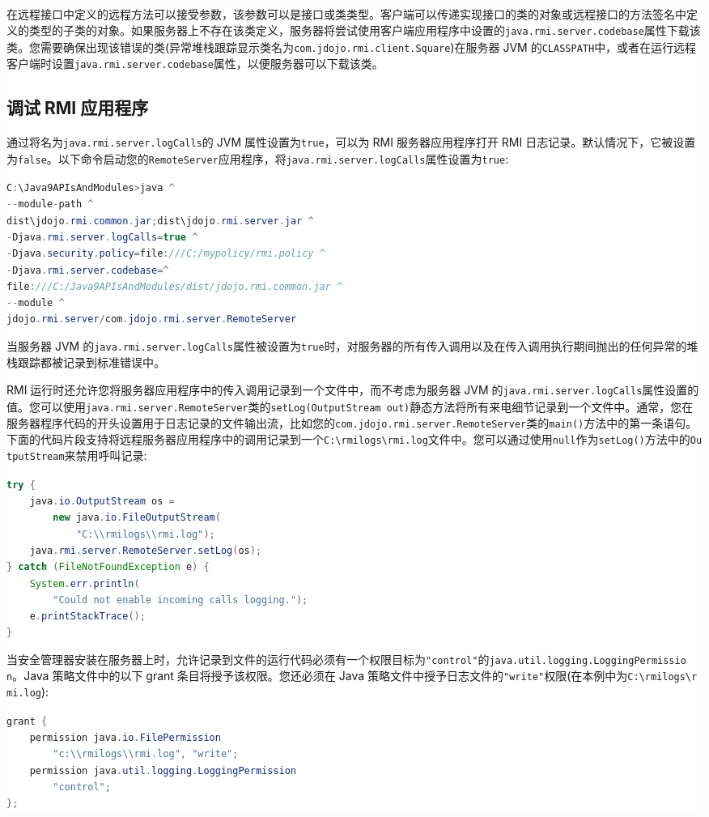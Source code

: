 在远程接口中定义的远程方法可以接受参数，该参数可以是接口或类类型。客户端可以传递实现接口的类的对象或远程接口的方法签名中定义的类型的子类的对象。如果服务器上不存在该类定义，服务器将尝试使用客户端应用程序中设置的`java.rmi.server.codebase`属性下载该类。您需要确保出现该错误的类(异常堆栈跟踪显示类名为`com.jdojo.rmi.client.Square`)在服务器 JVM 的`CLASSPATH`中，或者在运行远程客户端时设置`java.rmi.server.codebase`属性，以便服务器可以下载该类。

## 调试 RMI 应用程序

通过将名为`java.rmi.server.logCalls`的 JVM 属性设置为`true`，可以为 RMI 服务器应用程序打开 RMI 日志记录。默认情况下，它被设置为`false`。以下命令启动您的`RemoteServer`应用程序，将`java.rmi.server.logCalls`属性设置为`true`:

```java
C:\Java9APIsAndModules>java ^
--module-path ^
dist\jdojo.rmi.common.jar;dist\jdojo.rmi.server.jar ^
-Djava.rmi.server.logCalls=true ^
-Djava.security.policy=file:///C:/mypolicy/rmi.policy ^
-Djava.rmi.server.codebase=^
file:///C:/Java9APIsAndModules/dist/jdojo.rmi.common.jar ^
--module ^
jdojo.rmi.server/com.jdojo.rmi.server.RemoteServer

```

当服务器 JVM 的`java.rmi.server.logCalls`属性被设置为`true`时，对服务器的所有传入调用以及在传入调用执行期间抛出的任何异常的堆栈跟踪都被记录到标准错误中。

RMI 运行时还允许您将服务器应用程序中的传入调用记录到一个文件中，而不考虑为服务器 JVM 的`java.rmi.server.logCalls`属性设置的值。您可以使用`java.rmi.server.RemoteServer`类的`setLog(OutputStream out)`静态方法将所有来电细节记录到一个文件中。通常，您在服务器程序代码的开头设置用于日志记录的文件输出流，比如您的`com.jdojo.rmi.server.RemoteServer`类的`main()`方法中的第一条语句。下面的代码片段支持将远程服务器应用程序中的调用记录到一个`C:\rmilogs\rmi.log`文件中。您可以通过使用`null`作为`setLog()`方法中的`OutputStream`来禁用呼叫记录:

```java
try {
    java.io.OutputStream os =
        new java.io.FileOutputStream(
            "C:\\rmilogs\\rmi.log");
    java.rmi.server.RemoteServer.setLog(os);
} catch (FileNotFoundException e) {
    System.err.println(
        "Could not enable incoming calls logging.");
    e.printStackTrace();
}

```

当安全管理器安装在服务器上时，允许记录到文件的运行代码必须有一个权限目标为`"control"`的`java.util.logging.LoggingPermission`。Java 策略文件中的以下 grant 条目将授予该权限。您还必须在 Java 策略文件中授予日志文件的`"write"`权限(在本例中为`C:\rmilogs\rmi.log`):

```java
grant {
    permission java.io.FilePermission
        "c:\\rmilogs\\rmi.log", "write";
    permission java.util.logging.LoggingPermission
        "control";
};

```
